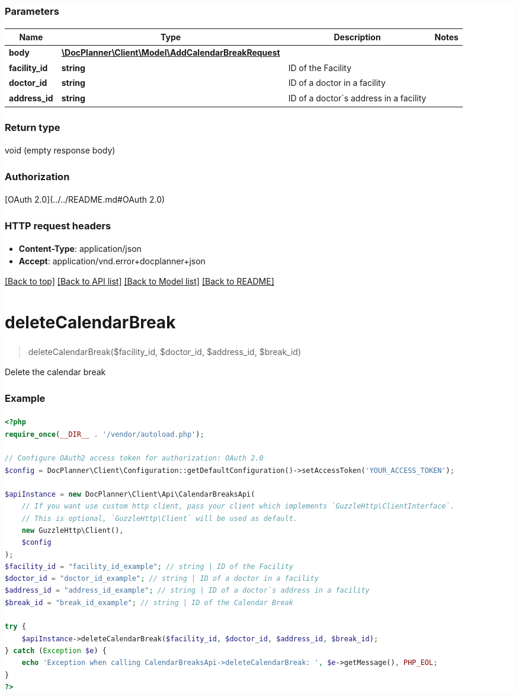 ### Parameters

Name | Type | Description  | Notes
------------- | ------------- | ------------- | -------------
 **body** | [**\DocPlanner\Client\Model\AddCalendarBreakRequest**](../Model/AddCalendarBreakRequest.md)|  |
 **facility_id** | **string**| ID of the Facility |
 **doctor_id** | **string**| ID of a doctor in a facility |
 **address_id** | **string**| ID of a doctor&#x60;s address in a facility |

### Return type

void (empty response body)

### Authorization

[OAuth 2.0](../../README.md#OAuth 2.0)

### HTTP request headers

 - **Content-Type**: application/json
 - **Accept**: application/vnd.error+docplanner+json

[[Back to top]](#) [[Back to API list]](../../README.md#documentation-for-api-endpoints) [[Back to Model list]](../../README.md#documentation-for-models) [[Back to README]](../../README.md)

# **deleteCalendarBreak**
> deleteCalendarBreak($facility_id, $doctor_id, $address_id, $break_id)



Delete the calendar break

### Example
```php
<?php
require_once(__DIR__ . '/vendor/autoload.php');

// Configure OAuth2 access token for authorization: OAuth 2.0
$config = DocPlanner\Client\Configuration::getDefaultConfiguration()->setAccessToken('YOUR_ACCESS_TOKEN');

$apiInstance = new DocPlanner\Client\Api\CalendarBreaksApi(
    // If you want use custom http client, pass your client which implements `GuzzleHttp\ClientInterface`.
    // This is optional, `GuzzleHttp\Client` will be used as default.
    new GuzzleHttp\Client(),
    $config
);
$facility_id = "facility_id_example"; // string | ID of the Facility
$doctor_id = "doctor_id_example"; // string | ID of a doctor in a facility
$address_id = "address_id_example"; // string | ID of a doctor`s address in a facility
$break_id = "break_id_example"; // string | ID of the Calendar Break

try {
    $apiInstance->deleteCalendarBreak($facility_id, $doctor_id, $address_id, $break_id);
} catch (Exception $e) {
    echo 'Exception when calling CalendarBreaksApi->deleteCalendarBreak: ', $e->getMessage(), PHP_EOL;
}
?>
```

